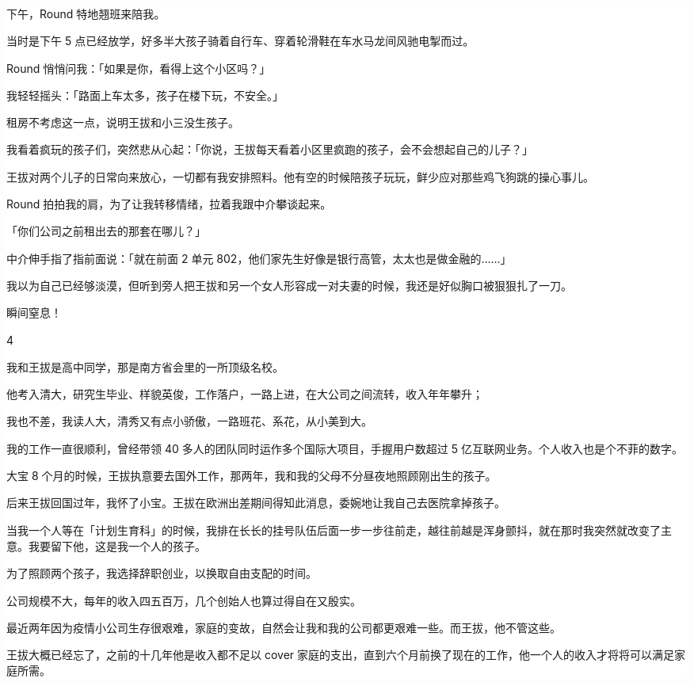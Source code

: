 
下午，Round 特地翘班来陪我。


当时是下午 5 点已经放学，好多半大孩子骑着自行车、穿着轮滑鞋在车水马龙间风驰电掣而过。


Round 悄悄问我：「如果是你，看得上这个小区吗？」


我轻轻摇头：「路面上车太多，孩子在楼下玩，不安全。」


租房不考虑这一点，说明王拔和小三没生孩子。


我看着疯玩的孩子们，突然悲从心起：「你说，王拔每天看着小区里疯跑的孩子，会不会想起自己的儿子？」


王拔对两个儿子的日常向来放心，一切都有我安排照料。他有空的时候陪孩子玩玩，鲜少应对那些鸡飞狗跳的操心事儿。


Round 拍拍我的肩，为了让我转移情绪，拉着我跟中介攀谈起来。


「你们公司之前租出去的那套在哪儿？」


中介伸手指了指前面说：「就在前面 2 单元 802，他们家先生好像是银行高管，太太也是做金融的……」


我以为自己已经够淡漠，但听到旁人把王拔和另一个女人形容成一对夫妻的时候，我还是好似胸口被狠狠扎了一刀。


瞬间窒息！


4


我和王拔是高中同学，那是南方省会里的一所顶级名校。


他考入清大，研究生毕业、样貌英俊，工作落户，一路上进，在大公司之间流转，收入年年攀升；


我也不差，我读人大，清秀又有点小骄傲，一路班花、系花，从小美到大。


我的工作一直很顺利，曾经带领 40 多人的团队同时运作多个国际大项目，手握用户数超过 5 亿互联网业务。个人收入也是个不菲的数字。


大宝 8 个月的时候，王拔执意要去国外工作，那两年，我和我的父母不分昼夜地照顾刚出生的孩子。


后来王拔回国过年，我怀了小宝。王拔在欧洲出差期间得知此消息，委婉地让我自己去医院拿掉孩子。


当我一个人等在「计划生育科」的时候，我排在长长的挂号队伍后面一步一步往前走，越往前越是浑身颤抖，就在那时我突然就改变了主意。我要留下他，这是我一个人的孩子。


为了照顾两个孩子，我选择辞职创业，以换取自由支配的时间。


公司规模不大，每年的收入四五百万，几个创始人也算过得自在又殷实。


最近两年因为疫情小公司生存很艰难，家庭的变故，自然会让我和我的公司都更艰难一些。而王拔，他不管这些。


王拔大概已经忘了，之前的十几年他是收入都不足以 cover 家庭的支出，直到六个月前换了现在的工作，他一个人的收入才将将可以满足家庭所需。

